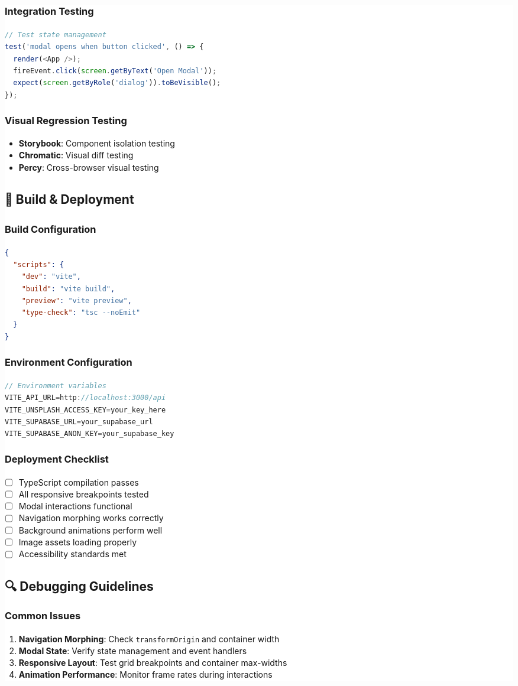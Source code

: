 ### **Integration Testing**
```typescript
// Test state management
test('modal opens when button clicked', () => {
  render(<App />);
  fireEvent.click(screen.getByText('Open Modal'));
  expect(screen.getByRole('dialog')).toBeVisible();
});
```

### **Visual Regression Testing**
- **Storybook**: Component isolation testing
- **Chromatic**: Visual diff testing
- **Percy**: Cross-browser visual testing

## 🚀 **Build & Deployment**

### **Build Configuration**
```json
{
  "scripts": {
    "dev": "vite",
    "build": "vite build", 
    "preview": "vite preview",
    "type-check": "tsc --noEmit"
  }
}
```

### **Environment Configuration**
```typescript
// Environment variables
VITE_API_URL=http://localhost:3000/api
VITE_UNSPLASH_ACCESS_KEY=your_key_here
VITE_SUPABASE_URL=your_supabase_url
VITE_SUPABASE_ANON_KEY=your_supabase_key
```

### **Deployment Checklist**
- [ ] TypeScript compilation passes
- [ ] All responsive breakpoints tested
- [ ] Modal interactions functional
- [ ] Navigation morphing works correctly
- [ ] Background animations perform well
- [ ] Image assets loading properly
- [ ] Accessibility standards met

## 🔍 **Debugging Guidelines**

### **Common Issues**
1. **Navigation Morphing**: Check `transformOrigin` and container width
2. **Modal State**: Verify state management and event handlers
3. **Responsive Layout**: Test grid breakpoints and container max-widths
4. **Animation Performance**: Monitor frame rates during interactions
